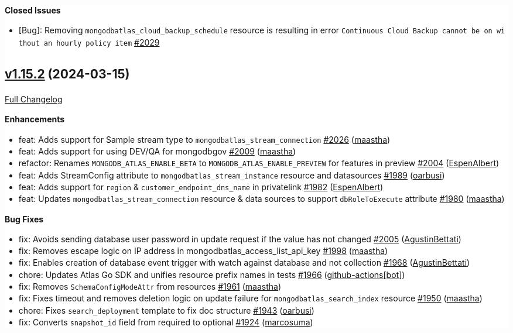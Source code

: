 **Closed Issues**

- \[Bug\]: Removing `mongodbatlas_cloud_backup_schedule` resource is resulting in error `Continuous Cloud Backup cannot be on without an hourly policy item` [\#2029](https://github.com/mongodb/terraform-provider-mongodbatlas/issues/2029)

## [v1.15.2](https://github.com/mongodb/terraform-provider-mongodbatlas/tree/v1.15.2) (2024-03-15)

[Full Changelog](https://github.com/mongodb/terraform-provider-mongodbatlas/compare/v1.15.1...v1.15.2)

**Enhancements**

- feat: Adds support for Sample stream type to `mongodbatlas_stream_connection` [\#2026](https://github.com/mongodb/terraform-provider-mongodbatlas/pull/2026) ([maastha](https://github.com/maastha))
- feat: Adds support for using DEV/QA for mongodbgov [\#2009](https://github.com/mongodb/terraform-provider-mongodbatlas/pull/2009) ([maastha](https://github.com/maastha))
- refactor: Renames `MONGODB_ATLAS_ENABLE_BETA` to `MONGODB_ATLAS_ENABLE_PREVIEW` for features in preview [\#2004](https://github.com/mongodb/terraform-provider-mongodbatlas/pull/2004) ([EspenAlbert](https://github.com/EspenAlbert))
- feat: Adds StreamConfig attribute to `mongodbatlas_stream_instance` resource and datasources [\#1989](https://github.com/mongodb/terraform-provider-mongodbatlas/pull/1989) ([oarbusi](https://github.com/oarbusi))
- feat: Adds support for `region` & `customer_endpoint_dns_name` in privatelink [\#1982](https://github.com/mongodb/terraform-provider-mongodbatlas/pull/1982) ([EspenAlbert](https://github.com/EspenAlbert))
- feat: Updates `mongodbatlas_stream_connection` resource & data sources to support `dbRoleToExecute` attribute [\#1980](https://github.com/mongodb/terraform-provider-mongodbatlas/pull/1980) ([maastha](https://github.com/maastha))

**Bug Fixes**

- fix: Avoids sending database user password in update request if the value has not changed [\#2005](https://github.com/mongodb/terraform-provider-mongodbatlas/pull/2005) ([AgustinBettati](https://github.com/AgustinBettati))
- fix: Removes escape logic on IP address in mongodbatlas\_access\_list\_api\_key [\#1998](https://github.com/mongodb/terraform-provider-mongodbatlas/pull/1998) ([maastha](https://github.com/maastha))
- fix: Enables creation of database event trigger with watch against database and not collection [\#1968](https://github.com/mongodb/terraform-provider-mongodbatlas/pull/1968) ([AgustinBettati](https://github.com/AgustinBettati))
- chore: Updates Atlas Go SDK and unifies resource prefix names in tests [\#1966](https://github.com/mongodb/terraform-provider-mongodbatlas/pull/1966) ([github-actions[bot]](https://github.com/apps/github-actions))
- fix: Removes `SchemaConfigModeAttr` from resources [\#1961](https://github.com/mongodb/terraform-provider-mongodbatlas/pull/1961) ([maastha](https://github.com/maastha))
- fix: Fixes timeout and removes deletion logic on update failure for `mongodbatlas_search_index` resource [\#1950](https://github.com/mongodb/terraform-provider-mongodbatlas/pull/1950) ([maastha](https://github.com/maastha))
- chore: Fixes `search_deployment` template to fix doc structure [\#1943](https://github.com/mongodb/terraform-provider-mongodbatlas/pull/1943) ([oarbusi](https://github.com/oarbusi))
- fix: Converts `snapshot_id` field from required to optional [\#1924](https://github.com/mongodb/terraform-provider-mongodbatlas/pull/1924) ([marcosuma](https://github.com/marcosuma))
